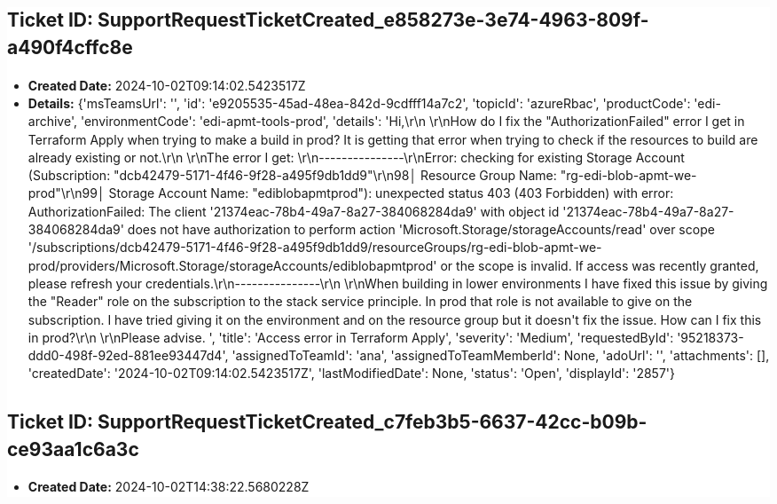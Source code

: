## Ticket ID: SupportRequestTicketCreated_e858273e-3e74-4963-809f-a490f4cffc8e
- **Created Date:** 2024-10-02T09:14:02.5423517Z
- **Details:** {'msTeamsUrl': '', 'id': 'e9205535-45ad-48ea-842d-9cdfff14a7c2', 'topicId': 'azureRbac', 'productCode': 'edi-archive', 'environmentCode': 'edi-apmt-tools-prod', 'details': 'Hi,\r\n \r\nHow do I fix the "AuthorizationFailed" error I get in Terraform Apply when trying to make a build in prod? It is getting that error when trying to check if the resources to build are already existing or not.\r\n \r\nThe error I get: \r\n---------------\r\nError: checking for existing Storage Account (Subscription: "dcb42479-5171-4f46-9f28-a495f9db1dd9"\r\n98│ Resource Group Name: "rg-edi-blob-apmt-we-prod"\r\n99│ Storage Account Name: "ediblobapmtprod"): unexpected status 403 (403 Forbidden) with error: AuthorizationFailed: The client \'21374eac-78b4-49a7-8a27-384068284da9\' with object id \'21374eac-78b4-49a7-8a27-384068284da9\' does not have authorization to perform action \'Microsoft.Storage/storageAccounts/read\' over scope \'/subscriptions/dcb42479-5171-4f46-9f28-a495f9db1dd9/resourceGroups/rg-edi-blob-apmt-we-prod/providers/Microsoft.Storage/storageAccounts/ediblobapmtprod\' or the scope is invalid. If access was recently granted, please refresh your credentials.\r\n---------------\r\n \r\nWhen building in lower environments I have fixed this issue by giving the "Reader" role on the subscription to the stack service principle. In prod that role is not available to give on the subscription. I have tried giving it on the environment and on the resource group but it doesn\'t fix the issue. How can I fix this in prod?\r\n \r\nPlease advise. ', 'title': 'Access error in Terraform Apply', 'severity': 'Medium', 'requestedById': '95218373-ddd0-498f-92ed-881ee93447d4', 'assignedToTeamId': 'ana', 'assignedToTeamMemberId': None, 'adoUrl': '', 'attachments': [], 'createdDate': '2024-10-02T09:14:02.5423517Z', 'lastModifiedDate': None, 'status': 'Open', 'displayId': '2857'}

## Ticket ID: SupportRequestTicketCreated_c7feb3b5-6637-42cc-b09b-ce93aa1c6a3c
- **Created Date:** 2024-10-02T14:38:22.5680228Z
